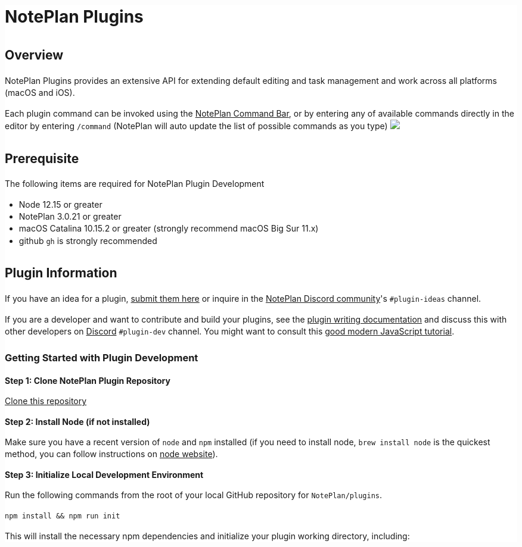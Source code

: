 # NotePlan Plugins

## Overview
NotePlan Plugins provides an extensive API for extending default editing and task management and work across all platforms (macOS and iOS).

Each plugin command can be invoked using the [NotePlan Command Bar](https://help.noteplan.co/article/65-commandbar-plugins), or by entering any of available commands directly in the editor by entering `/command` (NotePlan will auto update the list of possible commands as you type)
![](https://d33v4339jhl8k0.cloudfront.net/docs/assets/6081f7f4c9133261f23f4b41/images/608c5886f8c0ef2d98df845c/file-fLVrMGjoZr.png)

## Prerequisite
The following items are required for NotePlan Plugin Development

- Node 12.15 or greater
- NotePlan 3.0.21 or greater
- macOS Catalina 10.15.2 or greater (strongly recommend macOS Big Sur 11.x)
- github `gh` is strongly recommended

## Plugin Information
If you have an idea for a plugin, [submit them here](https://feedback.noteplan.co/plugins-scripting) or inquire in the [NotePlan Discord community](https://discord.gg/D4268MT)'s `#plugin-ideas` channel.

If you are a developer and want to contribute and build your plugins, see the [plugin writing documentation](https://help.noteplan.co/article/67-create-command-bar-plugins) and discuss this with other developers on [Discord](https://discord.gg/D4268MT) `#plugin-dev` channel.  You might want to consult this [good modern JavaScript tutorial](https://javascript.info/).

### Getting Started with Plugin Development

**Step 1: Clone NotePlan Plugin Repository**

[Clone this repository](https://docs.github.com/en/github/creating-cloning-and-archiving-repositories/cloning-a-repository-from-github/cloning-a-repository)

**Step 2: Install Node (if not installed)**

Make sure you have a recent version of `node` and `npm` installed (if you need to install node, `brew install node` is the quickest method, you can follow instructions on [node website](https://nodejs.org/en/download/)).

**Step 3: Initialize Local Development Environment**

Run the following commands from the root of your local GitHub repository for `NotePlan/plugins`. 

`
npm install && npm run init
`

This will install the necessary npm dependencies and initialize your plugin working directory, including:
